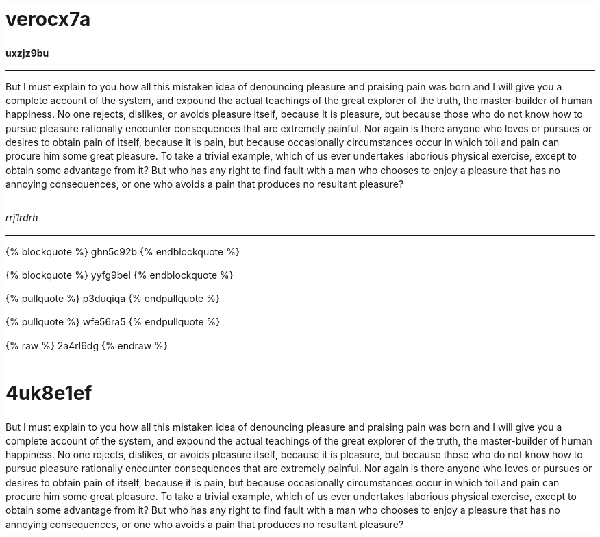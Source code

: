 # verocx7a

**uxzjz9bu**

___


But I must explain to you how all this mistaken idea of denouncing pleasure and praising pain was born and I will give you a complete account of the system, and expound the actual teachings of the great explorer of the truth, the master-builder of human happiness. No one rejects, dislikes, or avoids pleasure itself, because it is pleasure, but because those who do not know how to pursue pleasure rationally encounter consequences that are extremely painful. Nor again is there anyone who loves or pursues or desires to obtain pain of itself, because it is pain, but because occasionally circumstances occur in which toil and pain can procure him some great pleasure. To take a trivial example, which of us ever undertakes laborious physical exercise, except to obtain some advantage from it? But who has any right to find fault with a man who chooses to enjoy a pleasure that has no annoying consequences, or one who avoids a pain that produces no resultant pleasure?

---


*rrj1rdrh*

---

{% blockquote %}
ghn5c92b
{% endblockquote %}

{% blockquote %}
yyfg9bel
{% endblockquote %}

{% pullquote %}
p3duqiqa
{% endpullquote %}

{% pullquote %}
wfe56ra5
{% endpullquote %}

{% raw %}
2a4rl6dg
{% endraw %}

# 4uk8e1ef

But I must explain to you how all this mistaken idea of denouncing pleasure and praising pain was born and I will give you a complete account of the system, and expound the actual teachings of the great explorer of the truth, the master-builder of human happiness. No one rejects, dislikes, or avoids pleasure itself, because it is pleasure, but because those who do not know how to pursue pleasure rationally encounter consequences that are extremely painful. Nor again is there anyone who loves or pursues or desires to obtain pain of itself, because it is pain, but because occasionally circumstances occur in which toil and pain can procure him some great pleasure. To take a trivial example, which of us ever undertakes laborious physical exercise, except to obtain some advantage from it? But who has any right to find fault with a man who chooses to enjoy a pleasure that has no annoying consequences, or one who avoids a pain that produces no resultant pleasure?
